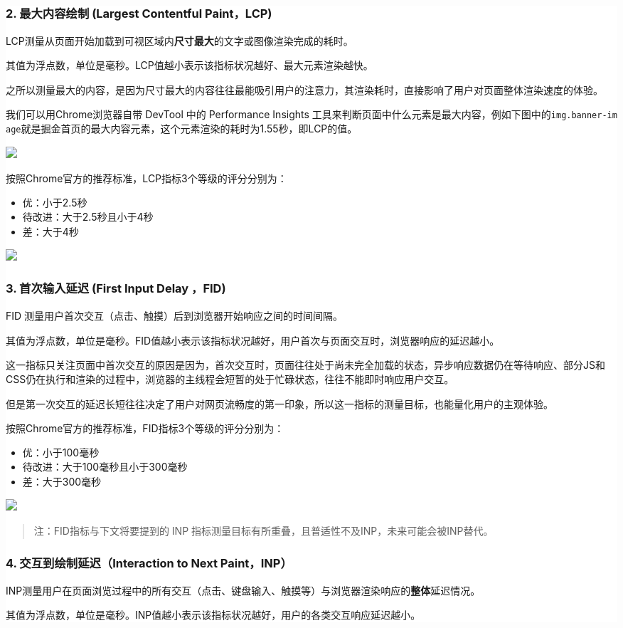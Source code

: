   


### 2. 最大内容绘制 (Largest Contentful Paint，LCP)

LCP测量从页面开始加载到可视区域内**尺寸最大**的文字或图像渲染完成的耗时。

其值为浮点数，单位是毫秒。LCP值越小表示该指标状况越好、最大元素渲染越快。

之所以测量最大的内容，是因为尺寸最大的内容往往最能吸引用户的注意力，其渲染耗时，直接影响了用户对页面整体渲染速度的体验。

  


我们可以用Chrome浏览器自带 DevTool 中的 Performance Insights 工具来判断页面中什么元素是最大内容，例如下图中的`img.banner-image`就是掘金首页的最大内容元素，这个元素渲染的耗时为1.55秒，即LCP的值。

![](https://p3-juejin.byteimg.com/tos-cn-i-k3u1fbpfcp/f3df2a8358a84f7a8752435abbea7268~tplv-k3u1fbpfcp-jj-mark:0:0:0:0:q75.image#?w=1920&h=942&s=314104&e=png&b=222326)

按照Chrome官方的推荐标准，LCP指标3个等级的评分分别为：

-   优：小于2.5秒
-   待改进：大于2.5秒且小于4秒
-   差：大于4秒

![](https://p3-juejin.byteimg.com/tos-cn-i-k3u1fbpfcp/4ad167f763ba44979b952511cff0d739~tplv-k3u1fbpfcp-jj-mark:0:0:0:0:q75.image#?w=888&h=256&s=16717&e=png&b=ffffff)

  

### 3. 首次输入延迟 (First Input Delay ，FID)

FID 测量用户首次交互（点击、触摸）后到浏览器开始响应之间的时间间隔。

其值为浮点数，单位是毫秒。FID值越小表示该指标状况越好，用户首次与页面交互时，浏览器响应的延迟越小。

这一指标只关注页面中首次交互的原因是因为，首次交互时，页面往往处于尚未完全加载的状态，异步响应数据仍在等待响应、部分JS和CSS仍在执行和渲染的过程中，浏览器的主线程会短暂的处于忙碌状态，往往不能即时响应用户交互。

但是第一次交互的延迟长短往往决定了用户对网页流畅度的第一印象，所以这一指标的测量目标，也能量化用户的主观体验。


按照Chrome官方的推荐标准，FID指标3个等级的评分分别为：

-   优：小于100毫秒
-   待改进：大于100毫秒且小于300毫秒
-   差：大于300毫秒

![](https://p3-juejin.byteimg.com/tos-cn-i-k3u1fbpfcp/3921bd17e4264928a1c1b7a60ae183f4~tplv-k3u1fbpfcp-jj-mark:0:0:0:0:q75.image#?w=839&h=214&s=13670&e=png&b=ffffff)


> 注：FID指标与下文将要提到的 INP 指标测量目标有所重叠，且普适性不及INP，未来可能会被INP替代。

  


### 4. 交互到绘制延迟（Interaction to Next Paint，INP）

INP测量用户在页面浏览过程中的所有交互（点击、键盘输入、触摸等）与浏览器渲染响应的**整体**延迟情况。

其值为浮点数，单位是毫秒。INP值越小表示该指标状况越好，用户的各类交互响应延迟越小。


